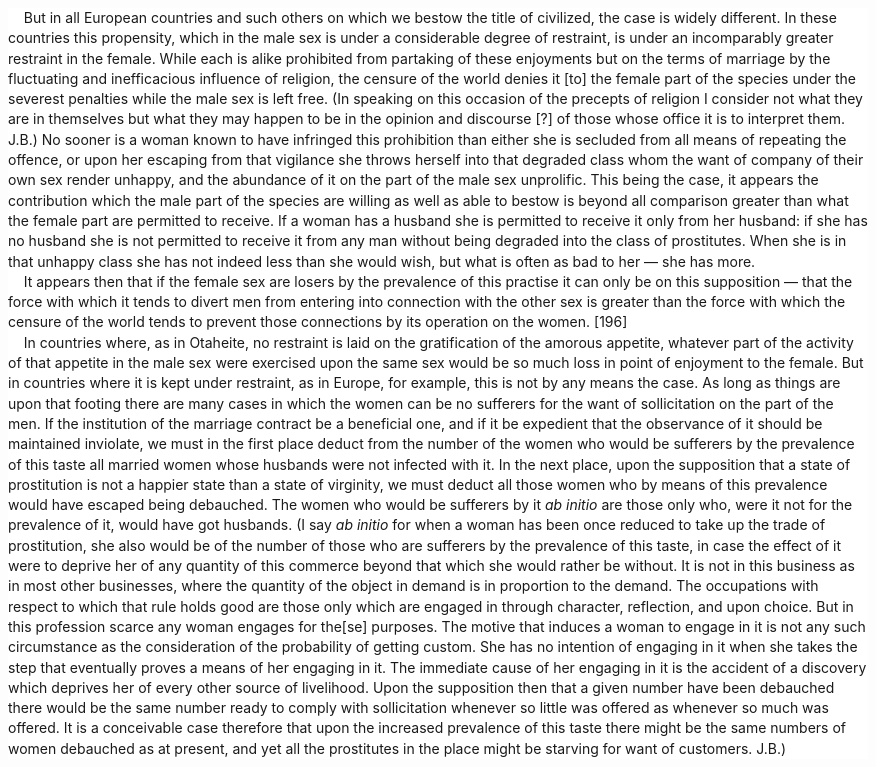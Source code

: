     But in all European countries and such others on which we bestow the title of civilized, the case is widely different. In these countries this propensity, which in the male sex is under a considerable degree of restraint, is under an incomparably greater restraint in the female. While each is alike prohibited from partaking of these enjoyments but on the terms of marriage by the fluctuating and inefficacious influence of religion, the censure of the world denies it \[to\] the female part of the species under the severest penalties while the male sex is left free. (In speaking on this occasion of the precepts of religion I consider not what they are in themselves but what they may happen to be in the opinion and discourse \[?\] of those whose office it is to interpret them. J.B.) No sooner is a woman known to have infringed this prohibition than either she is secluded from all means of repeating the offence, or upon her escaping from that vigilance she throws herself into that degraded class whom the want of company of their own sex render unhappy, and the abundance of it on the part of the male sex unprolific. This being the case, it appears the contribution which the male part of the species are willing as well as able to bestow is beyond all comparison greater than what the female part are permitted to receive. If a woman has a husband she is permitted to receive it only from her husband: if she has no husband she is not permitted to receive it from any man without being degraded into the class of prostitutes. When she is in that unhappy class she has not indeed less than she would wish, but what is often as bad to her — she has more.  
    It appears then that if the female sex are losers by the prevalence of this practise it can only be on this supposition — that the force with which it tends to divert men from entering into connection with the other sex is greater than the force with which the censure of the world tends to prevent those connections by its operation on the women. \[196\]  
    In countries where, as in Otaheite, no restraint is laid on the gratification of the amorous appetite, whatever part of the activity of that appetite in the male sex were exercised upon the same sex would be so much loss in point of enjoyment to the female. But in countries where it is kept under restraint, as in Europe, for example, this is not by any means the case. As long as things are upon that footing there are many cases in which the women can be no sufferers for the want of sollicitation on the part of the men. If the institution of the marriage contract be a beneficial one, and if it be expedient that the observance of it should be maintained inviolate, we must in the first place deduct from the number of the women who would be sufferers by the prevalence of this taste all married women whose husbands were not infected with it. In the next place, upon the supposition that a state of prostitution is not a happier state than a state of virginity, we must deduct all those women who by means of this prevalence would have escaped being debauched. The women who would be sufferers by it _ab initio_ are those only who, were it not for the prevalence of it, would have got husbands. (I say _ab initio_ for when a woman has been once reduced to take up the trade of prostitution, she also would be of the number of those who are sufferers by the prevalence of this taste, in case the effect of it were to deprive her of any quantity of this commerce beyond that which she would rather be without. It is not in this business as in most other businesses, where the quantity of the object in demand is in proportion to the demand. The occupations with respect to which that rule holds good are those only which are engaged in through character, reflection, and upon choice. But in this profession scarce any woman engages for the\[se\] purposes. The motive that induces a woman to engage in it is not any such circumstance as the consideration of the probability of getting custom. She has no intention of engaging in it when she takes the step that eventually proves a means of her engaging in it. The immediate cause of her engaging in it is the accident of a discovery which deprives her of every other source of livelihood. Upon the supposition then that a given number have been debauched there would be the same number ready to comply with sollicitation whenever so little was offered as whenever so much was offered. It is a conceivable case therefore that upon the increased prevalence of this taste there might be the same numbers of women debauched as at present, and yet all the prostitutes in the place might be starving for want of customers. J.B.)  
